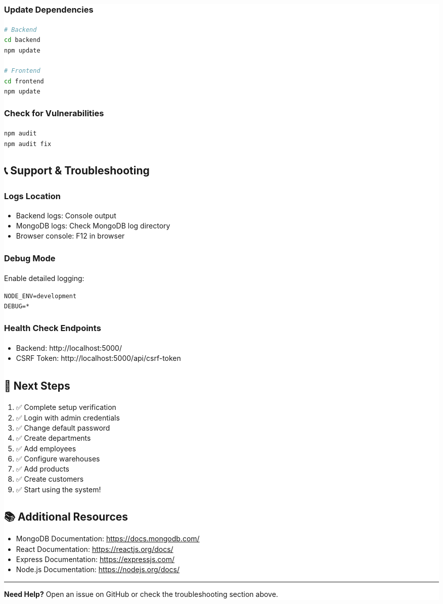 ### Update Dependencies
```bash
# Backend
cd backend
npm update

# Frontend
cd frontend
npm update
```

### Check for Vulnerabilities
```bash
npm audit
npm audit fix
```

## 📞 Support & Troubleshooting

### Logs Location
- Backend logs: Console output
- MongoDB logs: Check MongoDB log directory
- Browser console: F12 in browser

### Debug Mode
Enable detailed logging:
```env
NODE_ENV=development
DEBUG=*
```

### Health Check Endpoints
- Backend: http://localhost:5000/
- CSRF Token: http://localhost:5000/api/csrf-token

## 🎯 Next Steps

1. ✅ Complete setup verification
2. ✅ Login with admin credentials
3. ✅ Change default password
4. ✅ Create departments
5. ✅ Add employees
6. ✅ Configure warehouses
7. ✅ Add products
8. ✅ Create customers
9. ✅ Start using the system!

## 📚 Additional Resources

- MongoDB Documentation: https://docs.mongodb.com/
- React Documentation: https://reactjs.org/docs/
- Express Documentation: https://expressjs.com/
- Node.js Documentation: https://nodejs.org/docs/

---

**Need Help?** Open an issue on GitHub or check the troubleshooting section above.
